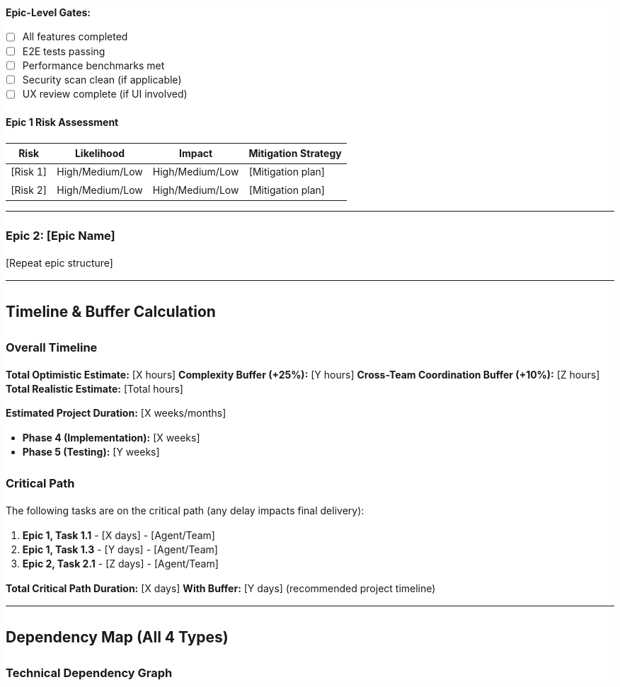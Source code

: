 **Epic-Level Gates:**
- [ ] All features completed
- [ ] E2E tests passing
- [ ] Performance benchmarks met
- [ ] Security scan clean (if applicable)
- [ ] UX review complete (if UI involved)

#### Epic 1 Risk Assessment

| Risk | Likelihood | Impact | Mitigation Strategy |
|------|-----------|--------|---------------------|
| [Risk 1] | High/Medium/Low | High/Medium/Low | [Mitigation plan] |
| [Risk 2] | High/Medium/Low | High/Medium/Low | [Mitigation plan] |

---

### Epic 2: [Epic Name]

[Repeat epic structure]

---

## Timeline & Buffer Calculation

### Overall Timeline

**Total Optimistic Estimate:** [X hours]
**Complexity Buffer (+25%):** [Y hours]
**Cross-Team Coordination Buffer (+10%):** [Z hours]
**Total Realistic Estimate:** [Total hours]

**Estimated Project Duration:** [X weeks/months]
- **Phase 4 (Implementation):** [X weeks]
- **Phase 5 (Testing):** [Y weeks]

### Critical Path

The following tasks are on the critical path (any delay impacts final delivery):

1. **Epic 1, Task 1.1** - [X days] - [Agent/Team]
2. **Epic 1, Task 1.3** - [Y days] - [Agent/Team]
3. **Epic 2, Task 2.1** - [Z days] - [Agent/Team]

**Total Critical Path Duration:** [X days]
**With Buffer:** [Y days] (recommended project timeline)

---

## Dependency Map (All 4 Types)

### Technical Dependency Graph
